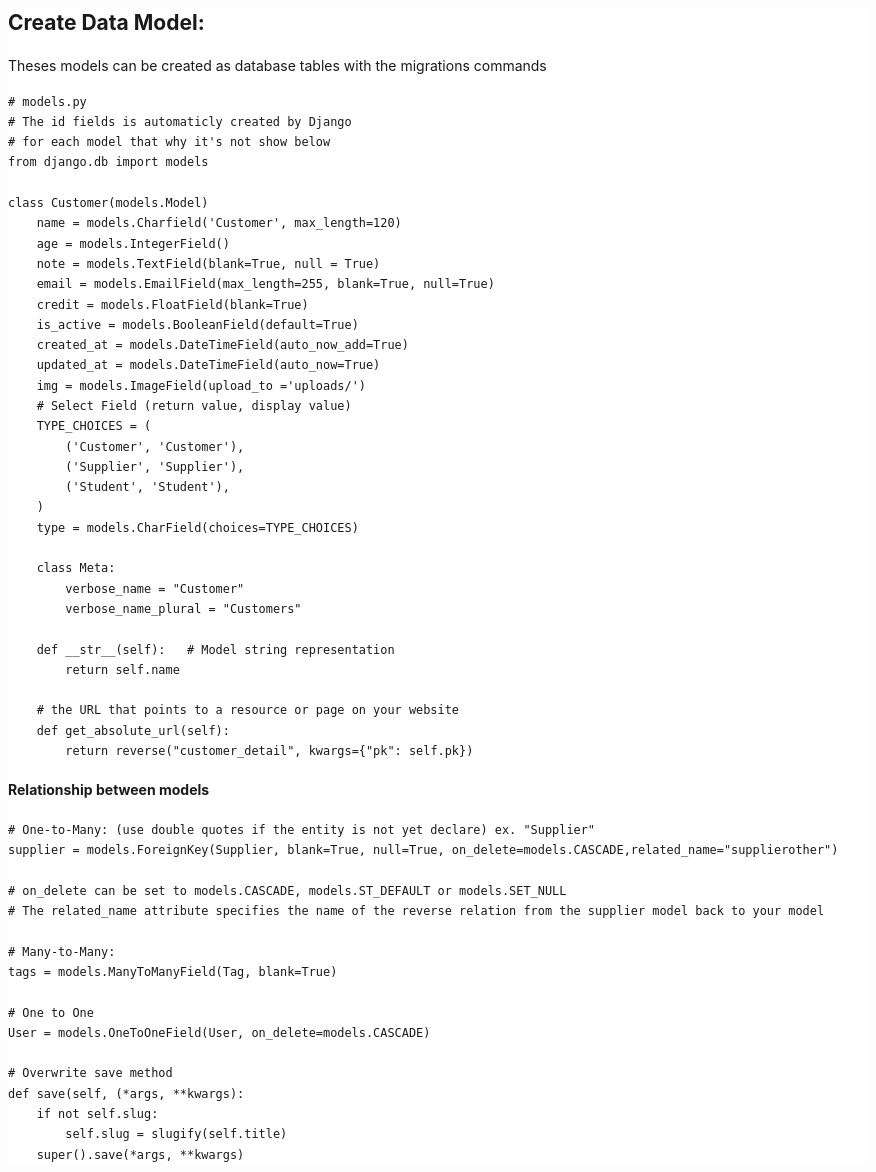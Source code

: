 ```
```

## Create Data Model:

Theses models can be created as database tables with the migrations commands

```
# models.py
# The id fields is automaticly created by Django
# for each model that why it's not show below
from django.db import models

class Customer(models.Model)
    name = models.Charfield('Customer', max_length=120)
    age = models.IntegerField()
    note = models.TextField(blank=True, null = True)
    email = models.EmailField(max_length=255, blank=True, null=True)
    credit = models.FloatField(blank=True)
    is_active = models.BooleanField(default=True)
    created_at = models.DateTimeField(auto_now_add=True)
    updated_at = models.DateTimeField(auto_now=True)
    img = models.ImageField(upload_to ='uploads/')
    # Select Field (return value, display value)
    TYPE_CHOICES = (
        ('Customer', 'Customer'),
        ('Supplier', 'Supplier'),
        ('Student', 'Student'),
    )
    type = models.CharField(choices=TYPE_CHOICES)

    class Meta:
        verbose_name = "Customer"
        verbose_name_plural = "Customers"

    def __str__(self):   # Model string representation
        return self.name

    # the URL that points to a resource or page on your website
    def get_absolute_url(self):
        return reverse("customer_detail", kwargs={"pk": self.pk})
```

#### Relationship between models

```
# One-to-Many: (use double quotes if the entity is not yet declare) ex. "Supplier"
supplier = models.ForeignKey(Supplier, blank=True, null=True, on_delete=models.CASCADE,related_name="supplierother")

# on_delete can be set to models.CASCADE, models.ST_DEFAULT or models.SET_NULL
# The related_name attribute specifies the name of the reverse relation from the supplier model back to your model

# Many-to-Many:
tags = models.ManyToManyField(Tag, blank=True)

# One to One
User = models.OneToOneField(User, on_delete=models.CASCADE)

# Overwrite save method
def save(self, (*args, **kwargs):
    if not self.slug:
        self.slug = slugify(self.title)
    super().save(*args, **kwargs)
```